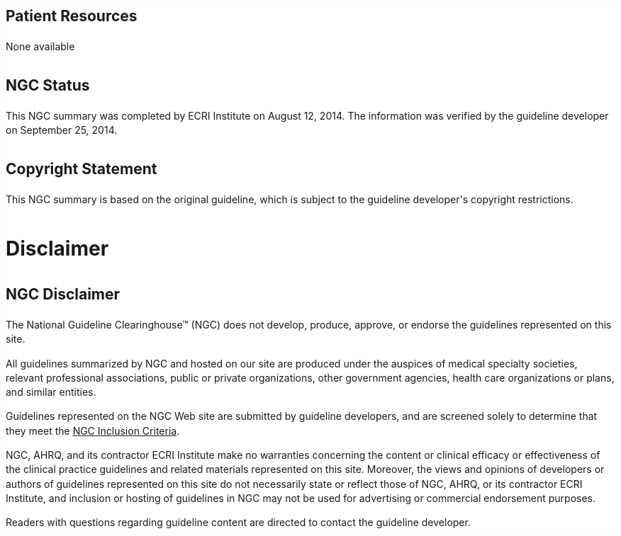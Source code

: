 
## Patient Resources



None available

## NGC Status



This NGC summary was completed by ECRI Institute on August 12, 2014. The information was verified by the guideline developer on September 25, 2014.

## Copyright Statement



This NGC summary is based on the original guideline, which is subject to the guideline developer's copyright restrictions.

# Disclaimer

## NGC Disclaimer



The National Guideline Clearinghouse™ (NGC) does not develop, produce, approve, or endorse the guidelines represented on this site.

All guidelines summarized by NGC and hosted on our site are produced under the auspices of medical specialty societies, relevant professional associations, public or private organizations, other government agencies, health care organizations or plans, and similar entities.

Guidelines represented on the NGC Web site are submitted by guideline developers, and are screened solely to determine that they meet the [NGC Inclusion Criteria](/help-and-about/summaries/inclusion-criteria).

NGC, AHRQ, and its contractor ECRI Institute make no warranties concerning the content or clinical efficacy or effectiveness of the clinical practice guidelines and related materials represented on this site. Moreover, the views and opinions of developers or authors of guidelines represented on this site do not necessarily state or reflect those of NGC, AHRQ, or its contractor ECRI Institute, and inclusion or hosting of guidelines in NGC may not be used for advertising or commercial endorsement purposes.

Readers with questions regarding guideline content are directed to contact the guideline developer.

